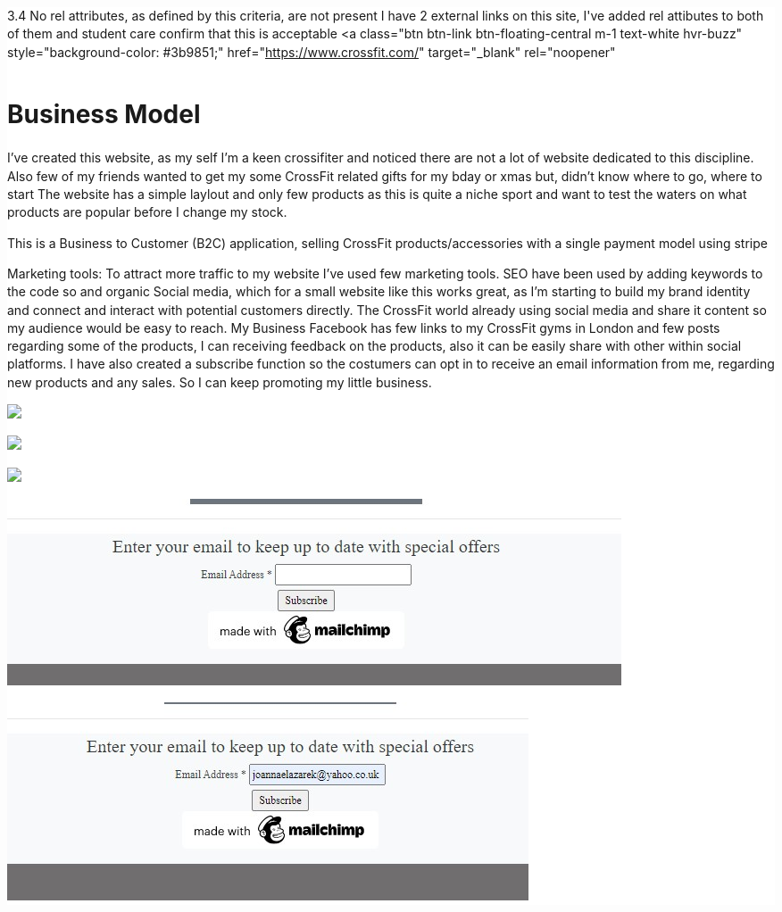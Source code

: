 3.4	No	rel attributes, as defined by this criteria, are not present
I have 2 external links on this site, I've added rel attibutes to both of them and student care confirm that this is acceptable
<a class="btn btn-link btn-floating-central  m-1 text-white hvr-buzz" style="background-color: #3b9851;" href="https://www.crossfit.com/" target="_blank" rel="noopener"



# Business Model
I’ve created this website, as my self I’m a keen crossifiter and noticed there are not a lot of website dedicated to this discipline. Also few of my friends wanted to get my some CrossFit related gifts for my bday or xmas but,  didn’t know where to go, where to start
The website has a simple laylout and only few products as this is quite a niche sport and want to test the waters on what products are popular before I change my stock. 


This is a Business to Customer (B2C) application, selling CrossFit products/accessories with a single payment model using stripe 

Marketing tools: To attract more traffic to my website I’ve used few marketing tools.  SEO have been used by adding keywords to the code so and organic Social media, which for a small website like this works great, as I’m starting to build my brand identity and connect and interact with potential customers directly. The CrossFit world already using social media and share it content so my audience would be easy to reach. My Business Facebook has few links to my CrossFit gyms in London and few posts regarding some of the products, I can receiving feedback on the products, also it can be easily share with other within social platforms.
I have also created a subscribe function so the costumers can opt in to receive an email information from me, regarding new products and any sales. So I can keep promoting my little business. 

![](images/facebookpage.png)

![](images/facebookpage2.png)

![](images/facebookpage3.png)

![](images/subscribe.jpg)

![](images/subscribe1.jpg)
